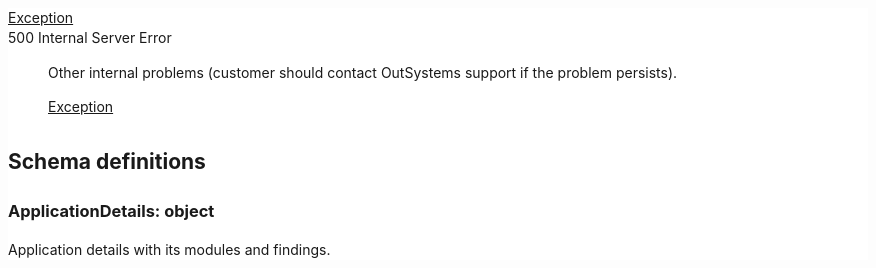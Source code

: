 </div>
</div>
<div class="row">

<div class="col-md-6 sw-response-model">
<div  class="panel panel-definition">
<div class="panel-body">
<a class="json-schema-ref" href="#/definitions/Exception">Exception</a>
</div>
</div></div>

</div>                </dd>


<dt class="sw-response-500">
500 Internal Server Error

</dt>
<dd class="sw-response-500">
<div class="row">
<div class="col-md-12">
<p>Other internal problems (customer should contact OutSystems support if the problem persists).</p>

</div>
</div>
<div class="row">

<div class="col-md-6 sw-response-model">
<div  class="panel panel-definition">
<div class="panel-body">
<a class="json-schema-ref" href="#/definitions/Exception">Exception</a>
</div>
</div></div>

</div>                </dd>

</dl>
</section>
</div>
</div>

<h2>Schema definitions</h2>

<div id="definition-ApplicationDetails" class="panel panel-definition">
<div class="panel-heading">
<h3 class="panel-title"><a name="/definitions/ApplicationDetails"></a>ApplicationDetails:
<span class="json-property-type">
<span class="json-property-type">object</span>
<span class="json-property-range" title="Value limits"></span>

</span>
</h3>
</div>
<div class="panel-body">
<section class="json-schema-description">
<p>Application details with its modules and findings.</p>
